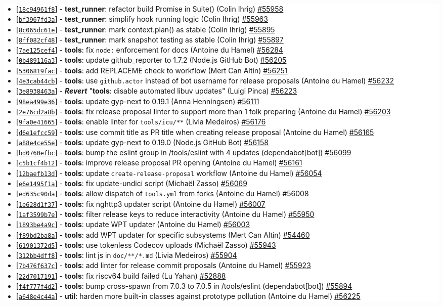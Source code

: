 * \[[`18c94961f8`](https://github.com/nodejs/node/commit/18c94961f8)] - **test\_runner**: refactor build Promise in Suite() (Colin Ihrig) [#55958](https://github.com/nodejs/node/pull/55958)
* \[[`bf3967fd3a`](https://github.com/nodejs/node/commit/bf3967fd3a)] - **test\_runner**: simplify hook running logic (Colin Ihrig) [#55963](https://github.com/nodejs/node/pull/55963)
* \[[`8c065dc61e`](https://github.com/nodejs/node/commit/8c065dc61e)] - **test\_runner**: mark context.plan() as stable (Colin Ihrig) [#55895](https://github.com/nodejs/node/pull/55895)
* \[[`8ff082cf48`](https://github.com/nodejs/node/commit/8ff082cf48)] - **test\_runner**: mark snapshot testing as stable (Colin Ihrig) [#55897](https://github.com/nodejs/node/pull/55897)
* \[[`7ae125cef4`](https://github.com/nodejs/node/commit/7ae125cef4)] - **tools**: fix `node:` enforcement for docs (Antoine du Hamel) [#56284](https://github.com/nodejs/node/pull/56284)
* \[[`0b489116a3`](https://github.com/nodejs/node/commit/0b489116a3)] - **tools**: update github\_reporter to 1.7.2 (Node.js GitHub Bot) [#56205](https://github.com/nodejs/node/pull/56205)
* \[[`5306819fac`](https://github.com/nodejs/node/commit/5306819fac)] - **tools**: add REPLACEME check to workflow (Mert Can Altin) [#56251](https://github.com/nodejs/node/pull/56251)
* \[[`4e3cab44cb`](https://github.com/nodejs/node/commit/4e3cab44cb)] - **tools**: use `github.actor` instead of bot username for release proposals (Antoine du Hamel) [#56232](https://github.com/nodejs/node/pull/56232)
* \[[`3e8938463a`](https://github.com/nodejs/node/commit/3e8938463a)] - _**Revert**_ "**tools**: disable automated libuv updates" (Luigi Pinca) [#56223](https://github.com/nodejs/node/pull/56223)
* \[[`98ea499e36`](https://github.com/nodejs/node/commit/98ea499e36)] - **tools**: update gyp-next to 0.19.1 (Anna Henningsen) [#56111](https://github.com/nodejs/node/pull/56111)
* \[[`2e76cd2a8b`](https://github.com/nodejs/node/commit/2e76cd2a8b)] - **tools**: fix release proposal linter to support more than 1 folk preparing (Antoine du Hamel) [#56203](https://github.com/nodejs/node/pull/56203)
* \[[`9fa0e41665`](https://github.com/nodejs/node/commit/9fa0e41665)] - **tools**: enable linter for `tools/icu/**` (Livia Medeiros) [#56176](https://github.com/nodejs/node/pull/56176)
* \[[`d6e1efcc59`](https://github.com/nodejs/node/commit/d6e1efcc59)] - **tools**: use commit title as PR title when creating release proposal (Antoine du Hamel) [#56165](https://github.com/nodejs/node/pull/56165)
* \[[`a88e4ce55e`](https://github.com/nodejs/node/commit/a88e4ce55e)] - **tools**: update gyp-next to 0.19.0 (Node.js GitHub Bot) [#56158](https://github.com/nodejs/node/pull/56158)
* \[[`bd0760efbc`](https://github.com/nodejs/node/commit/bd0760efbc)] - **tools**: bump the eslint group in /tools/eslint with 4 updates (dependabot\[bot]) [#56099](https://github.com/nodejs/node/pull/56099)
* \[[`c5b1cf4b12`](https://github.com/nodejs/node/commit/c5b1cf4b12)] - **tools**: improve release proposal PR opening (Antoine du Hamel) [#56161](https://github.com/nodejs/node/pull/56161)
* \[[`12baefb13d`](https://github.com/nodejs/node/commit/12baefb13d)] - **tools**: update `create-release-proposal` workflow (Antoine du Hamel) [#56054](https://github.com/nodejs/node/pull/56054)
* \[[`e6e1495f1a`](https://github.com/nodejs/node/commit/e6e1495f1a)] - **tools**: fix update-undici script (Michaël Zasso) [#56069](https://github.com/nodejs/node/pull/56069)
* \[[`ed635c90da`](https://github.com/nodejs/node/commit/ed635c90da)] - **tools**: allow dispatch of `tools.yml` from forks (Antoine du Hamel) [#56008](https://github.com/nodejs/node/pull/56008)
* \[[`1e628d1f37`](https://github.com/nodejs/node/commit/1e628d1f37)] - **tools**: fix nghttp3 updater script (Antoine du Hamel) [#56007](https://github.com/nodejs/node/pull/56007)
* \[[`1af3599b7e`](https://github.com/nodejs/node/commit/1af3599b7e)] - **tools**: filter release keys to reduce interactivity (Antoine du Hamel) [#55950](https://github.com/nodejs/node/pull/55950)
* \[[`1893be4a9c`](https://github.com/nodejs/node/commit/1893be4a9c)] - **tools**: update WPT updater (Antoine du Hamel) [#56003](https://github.com/nodejs/node/pull/56003)
* \[[`f89bd2ba8a`](https://github.com/nodejs/node/commit/f89bd2ba8a)] - **tools**: add WPT updater for specific subsystems (Mert Can Altin) [#54460](https://github.com/nodejs/node/pull/54460)
* \[[`61901372d5`](https://github.com/nodejs/node/commit/61901372d5)] - **tools**: use tokenless Codecov uploads (Michaël Zasso) [#55943](https://github.com/nodejs/node/pull/55943)
* \[[`312bb4dff8`](https://github.com/nodejs/node/commit/312bb4dff8)] - **tools**: lint js in `doc/**/*.md` (Livia Medeiros) [#55904](https://github.com/nodejs/node/pull/55904)
* \[[`7b476f637c`](https://github.com/nodejs/node/commit/7b476f637c)] - **tools**: add linter for release commit proposals (Antoine du Hamel) [#55923](https://github.com/nodejs/node/pull/55923)
* \[[`22d7017191`](https://github.com/nodejs/node/commit/22d7017191)] - **tools**: fix riscv64 build failed (Lu Yahan) [#52888](https://github.com/nodejs/node/pull/52888)
* \[[`f4f777f4d2`](https://github.com/nodejs/node/commit/f4f777f4d2)] - **tools**: bump cross-spawn from 7.0.3 to 7.0.5 in /tools/eslint (dependabot\[bot]) [#55894](https://github.com/nodejs/node/pull/55894)
* \[[`a648e4c44a`](https://github.com/nodejs/node/commit/a648e4c44a)] - **util**: harden more built-in classes against prototype pollution (Antoine du Hamel) [#56225](https://github.com/nodejs/node/pull/56225)